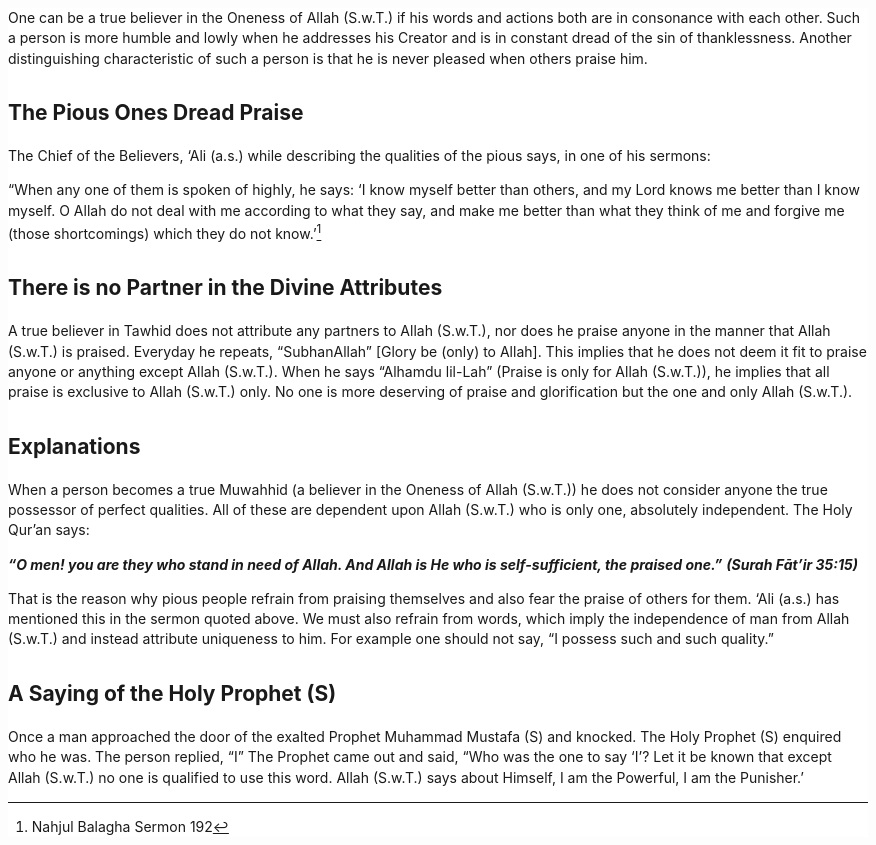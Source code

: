 One can be a true believer in the Oneness of Allah (S.w.T.) if his words
and actions both are in consonance with each other. Such a person is
more humble and lowly when he addresses his Creator and is in constant
dread of the sin of thanklessness. Another distinguishing characteristic
of such a person is that he is never pleased when others praise him.

The Pious Ones Dread Praise
---------------------------

The Chief of the Believers, ‘Ali (a.s.) while describing the qualities
of the pious says, in one of his sermons:

“When any one of them is spoken of highly, he says: ‘I know myself
better than others, and my Lord knows me better than I know myself. O
Allah do not deal with me according to what they say, and make me better
than what they think of me and forgive me (those shortcomings) which
they do not know.’[^3]

There is no Partner in the Divine Attributes
--------------------------------------------

A true believer in Tawhid does not attribute any partners to Allah
(S.w.T.), nor does he praise anyone in the manner that Allah (S.w.T.) is
praised. Everyday he repeats, “SubhanAllah” [Glory be (only) to Allah].
This implies that he does not deem it fit to praise anyone or anything
except Allah (S.w.T.). When he says “Alhamdu lil-Lah” (Praise is only
for Allah (S.w.T.)), he implies that all praise is exclusive to Allah
(S.w.T.) only. No one is more deserving of praise and glorification but
the one and only Allah (S.w.T.).

Explanations
------------

When a person becomes a true Muwahhid (a believer in the Oneness of
Allah (S.w.T.)) he does not consider anyone the true possessor of
perfect qualities. All of these are dependent upon Allah (S.w.T.) who is
only one, absolutely independent. The Holy Qur’an says:

***“O men! you are they who stand in need of Allah. And Allah is He who
is self-sufficient, the praised one.”*** ***(Surah Fāt’ir 35:15)***

That is the reason why pious people refrain from praising themselves and
also fear the praise of others for them. ‘Ali (a.s.) has mentioned this
in the sermon quoted above. We must also refrain from words, which imply
the independence of man from Allah (S.w.T.) and instead attribute
uniqueness to him. For example one should not say, “I possess such and
such quality.”

A Saying of the Holy Prophet (S)
--------------------------------

Once a man approached the door of the exalted Prophet Muhammad Mustafa
(S) and knocked. The Holy Prophet (S) enquired who he was. The person
replied, “I” The Prophet came out and said, “Who was the one to say ‘I’?
Let it be known that except Allah (S.w.T.) no one is qualified to use
this word. Allah (S.w.T.) says about Himself, I am the Powerful, I am
the Punisher.’


[^1]: Wasa’il ul-Shia
[^2]: A person.
[^3]: Nahjul Balagha Sermon 192
[^4]: Almanac page 149
[^5]: Nahjul Balagha
[^6]: Bihār al-Anwār
[^7]: Safinat’ul-Bihār
[^8]: Bihār al-Anwār
[^9]: al-Kāfi
[^10]: Safinat’ul-Bihār
[^11]: Safinat’ul-Bihār
[^12]: The four special Deputies of Imam Mahdi (a.t.f.s.).
[^13]: Yanabiul Mawaddah
[^14]: al-Kāfi
[^15]: Wasa’il ul-Shia
[^16]: al-Kāfi
[^17]: al-Kāfi
[^18]: Bihār al-Anwār
[^19]: Muhajjatul Baidha, Bihār al-Anwār
[^20]: Bihār al-Anwār
[^21]: Layali Akhbār
[^22]: al-Kāfi
[^23]: al-Kāfi
